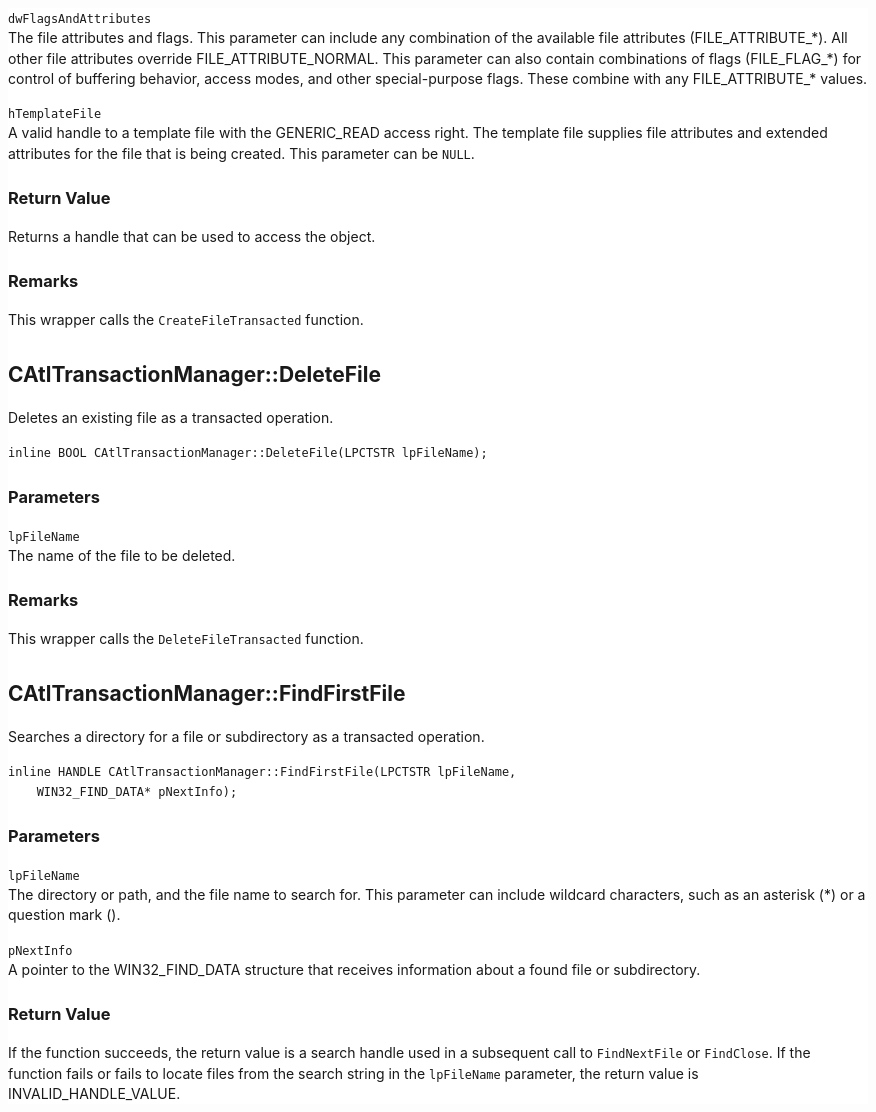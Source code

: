  `dwFlagsAndAttributes`  
 The file attributes and flags. This parameter can include any combination of the available file attributes (FILE_ATTRIBUTE_*). All other file attributes override FILE_ATTRIBUTE_NORMAL. This parameter can also contain combinations of flags (FILE_FLAG_\*) for control of buffering behavior, access modes, and other special-purpose flags. These combine with any FILE_ATTRIBUTE_\* values.  
  
 `hTemplateFile`  
 A valid handle to a template file with the GENERIC_READ access right. The template file supplies file attributes and extended attributes for the file that is being created. This parameter can be `NULL`.  
  
### Return Value  
 Returns a handle that can be used to access the object.  
  
### Remarks  
 This wrapper calls the `CreateFileTransacted` function.  
  
##  <a name="catltransactionmanager__deletefile"></a>  CAtlTransactionManager::DeleteFile  
 Deletes an existing file as a transacted operation.  
  
```
inline BOOL CAtlTransactionManager::DeleteFile(LPCTSTR lpFileName);
```  
  
### Parameters  
 `lpFileName`  
 The name of the file to be deleted.  
  
### Remarks  
 This wrapper calls the `DeleteFileTransacted` function.  
  
##  <a name="catltransactionmanager__findfirstfile"></a>  CAtlTransactionManager::FindFirstFile  
 Searches a directory for a file or subdirectory as a transacted operation.  
  
```
inline HANDLE CAtlTransactionManager::FindFirstFile(LPCTSTR lpFileName,
    WIN32_FIND_DATA* pNextInfo);
```  
  
### Parameters  
 `lpFileName`  
 The directory or path, and the file name to search for. This parameter can include wildcard characters, such as an asterisk (*) or a question mark ().  
  
 `pNextInfo`  
 A pointer to the WIN32_FIND_DATA structure that receives information about a found file or subdirectory.  
  
### Return Value  
 If the function succeeds, the return value is a search handle used in a subsequent call to `FindNextFile` or `FindClose`. If the function fails or fails to locate files from the search string in the `lpFileName` parameter, the return value is INVALID_HANDLE_VALUE.  
  